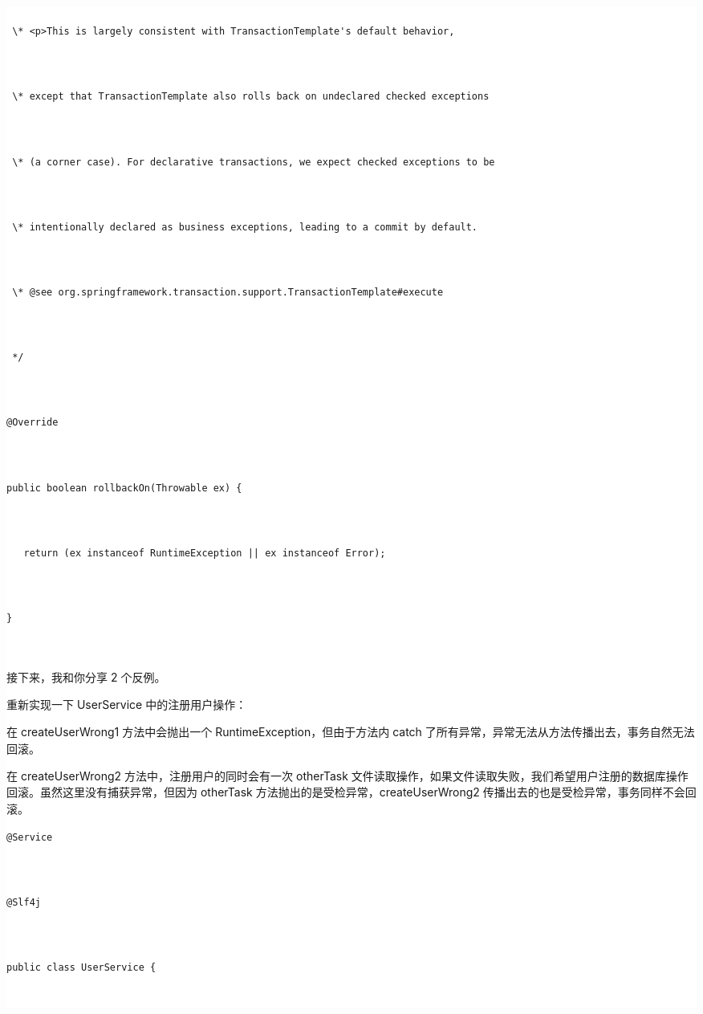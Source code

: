 ```

 \* <p>This is largely consistent with TransactionTemplate's default behavior,



 \* except that TransactionTemplate also rolls back on undeclared checked exceptions



 \* (a corner case). For declarative transactions, we expect checked exceptions to be



 \* intentionally declared as business exceptions, leading to a commit by default.



 \* @see org.springframework.transaction.support.TransactionTemplate#execute



 */



@Override



public boolean rollbackOn(Throwable ex) {



   return (ex instanceof RuntimeException || ex instanceof Error);



}



```

接下来，我和你分享 2 个反例。

重新实现一下 UserService 中的注册用户操作：

在 createUserWrong1 方法中会抛出一个 RuntimeException，但由于方法内 catch 了所有异常，异常无法从方法传播出去，事务自然无法回滚。

在 createUserWrong2 方法中，注册用户的同时会有一次 otherTask 文件读取操作，如果文件读取失败，我们希望用户注册的数据库操作回滚。虽然这里没有捕获异常，但因为 otherTask 方法抛出的是受检异常，createUserWrong2 传播出去的也是受检异常，事务同样不会回滚。

```
@Service



@Slf4j



public class UserService {



```